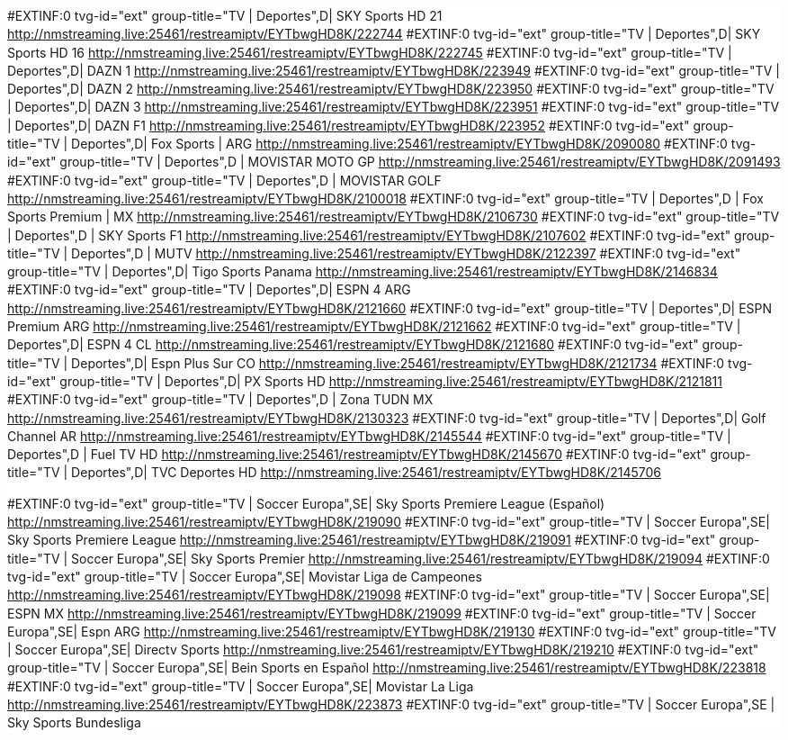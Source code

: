 #EXTINF:0 tvg-id="ext" group-title="TV | Deportes",D| SKY Sports HD 21
http://nmstreaming.live:25461/restreamiptv/EYTbwgHD8K/222744
#EXTINF:0 tvg-id="ext" group-title="TV | Deportes",D| SKY Sports HD 16
http://nmstreaming.live:25461/restreamiptv/EYTbwgHD8K/222745
#EXTINF:0 tvg-id="ext" group-title="TV | Deportes",D| DAZN 1
http://nmstreaming.live:25461/restreamiptv/EYTbwgHD8K/223949
#EXTINF:0 tvg-id="ext" group-title="TV | Deportes",D| DAZN 2
http://nmstreaming.live:25461/restreamiptv/EYTbwgHD8K/223950
#EXTINF:0 tvg-id="ext" group-title="TV | Deportes",D| DAZN 3
http://nmstreaming.live:25461/restreamiptv/EYTbwgHD8K/223951
#EXTINF:0 tvg-id="ext" group-title="TV | Deportes",D| DAZN F1
http://nmstreaming.live:25461/restreamiptv/EYTbwgHD8K/223952
#EXTINF:0 tvg-id="ext" group-title="TV | Deportes",D| Fox Sports | ARG
http://nmstreaming.live:25461/restreamiptv/EYTbwgHD8K/2090080
#EXTINF:0 tvg-id="ext" group-title="TV | Deportes",D | MOVISTAR MOTO GP
http://nmstreaming.live:25461/restreamiptv/EYTbwgHD8K/2091493
#EXTINF:0 tvg-id="ext" group-title="TV | Deportes",D | MOVISTAR GOLF
http://nmstreaming.live:25461/restreamiptv/EYTbwgHD8K/2100018
#EXTINF:0 tvg-id="ext" group-title="TV | Deportes",D | Fox Sports Premium | MX
http://nmstreaming.live:25461/restreamiptv/EYTbwgHD8K/2106730
#EXTINF:0 tvg-id="ext" group-title="TV | Deportes",D | SKY Sports F1
http://nmstreaming.live:25461/restreamiptv/EYTbwgHD8K/2107602
#EXTINF:0 tvg-id="ext" group-title="TV | Deportes",D | MUTV
http://nmstreaming.live:25461/restreamiptv/EYTbwgHD8K/2122397
#EXTINF:0 tvg-id="ext" group-title="TV | Deportes",D| Tigo Sports Panama
http://nmstreaming.live:25461/restreamiptv/EYTbwgHD8K/2146834
#EXTINF:0 tvg-id="ext" group-title="TV | Deportes",D| ESPN 4 ARG
http://nmstreaming.live:25461/restreamiptv/EYTbwgHD8K/2121660
#EXTINF:0 tvg-id="ext" group-title="TV | Deportes",D| ESPN Premium ARG
http://nmstreaming.live:25461/restreamiptv/EYTbwgHD8K/2121662
#EXTINF:0 tvg-id="ext" group-title="TV | Deportes",D| ESPN 4 CL
http://nmstreaming.live:25461/restreamiptv/EYTbwgHD8K/2121680
#EXTINF:0 tvg-id="ext" group-title="TV | Deportes",D| Espn Plus Sur CO
http://nmstreaming.live:25461/restreamiptv/EYTbwgHD8K/2121734
#EXTINF:0 tvg-id="ext" group-title="TV | Deportes",D| PX Sports HD
http://nmstreaming.live:25461/restreamiptv/EYTbwgHD8K/2121811
#EXTINF:0 tvg-id="ext" group-title="TV | Deportes",D | Zona TUDN MX
http://nmstreaming.live:25461/restreamiptv/EYTbwgHD8K/2130323
#EXTINF:0 tvg-id="ext" group-title="TV | Deportes",D| Golf Channel AR
http://nmstreaming.live:25461/restreamiptv/EYTbwgHD8K/2145544
#EXTINF:0 tvg-id="ext" group-title="TV | Deportes",D | Fuel TV HD
http://nmstreaming.live:25461/restreamiptv/EYTbwgHD8K/2145670
#EXTINF:0 tvg-id="ext" group-title="TV | Deportes",D| TVC Deportes HD
http://nmstreaming.live:25461/restreamiptv/EYTbwgHD8K/2145706

#EXTINF:0 tvg-id="ext" group-title="TV | Soccer Europa",SE| Sky Sports Premiere League (Español)
http://nmstreaming.live:25461/restreamiptv/EYTbwgHD8K/219090
#EXTINF:0 tvg-id="ext" group-title="TV | Soccer Europa",SE| Sky Sports Premiere League
http://nmstreaming.live:25461/restreamiptv/EYTbwgHD8K/219091
#EXTINF:0 tvg-id="ext" group-title="TV | Soccer Europa",SE| Sky Sports Premier
http://nmstreaming.live:25461/restreamiptv/EYTbwgHD8K/219094
#EXTINF:0 tvg-id="ext" group-title="TV | Soccer Europa",SE| Movistar Liga de Campeones
http://nmstreaming.live:25461/restreamiptv/EYTbwgHD8K/219098
#EXTINF:0 tvg-id="ext" group-title="TV | Soccer Europa",SE| ESPN MX
http://nmstreaming.live:25461/restreamiptv/EYTbwgHD8K/219099
#EXTINF:0 tvg-id="ext" group-title="TV | Soccer Europa",SE| Espn ARG
http://nmstreaming.live:25461/restreamiptv/EYTbwgHD8K/219130
#EXTINF:0 tvg-id="ext" group-title="TV | Soccer Europa",SE| Directv Sports
http://nmstreaming.live:25461/restreamiptv/EYTbwgHD8K/219210
#EXTINF:0 tvg-id="ext" group-title="TV | Soccer Europa",SE| Bein Sports en Español
http://nmstreaming.live:25461/restreamiptv/EYTbwgHD8K/223818
#EXTINF:0 tvg-id="ext" group-title="TV | Soccer Europa",SE| Movistar La Liga
http://nmstreaming.live:25461/restreamiptv/EYTbwgHD8K/223873
#EXTINF:0 tvg-id="ext" group-title="TV | Soccer Europa",SE | Sky Sports Bundesliga